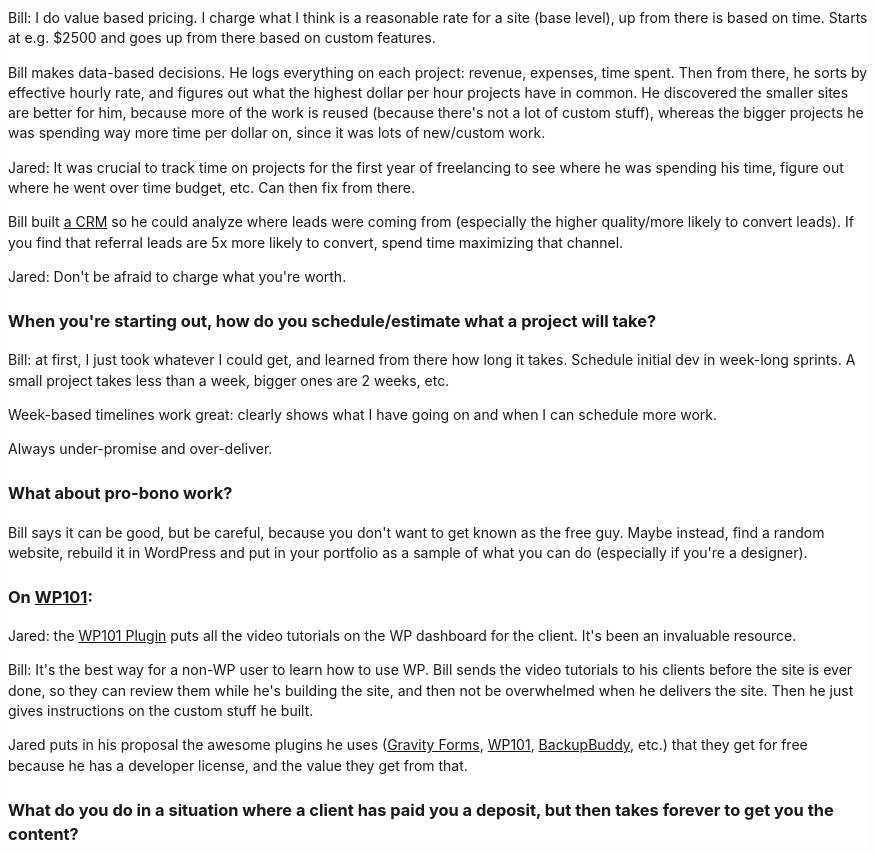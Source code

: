 Bill: I do value based pricing. I charge what I think is a reasonable rate for a site (base level), up from there is based on time. Starts at e.g. $2500 and goes up from there based on custom features.

Bill makes data-based decisions. He logs everything on each project: revenue, expenses, time spent. Then from there, he sorts by effective hourly rate, and figures out what the highest dollar per hour projects have in common. He discovered the smaller sites are better for him, because more of the work is reused (because there's not a lot of custom stuff), whereas the bigger projects he was spending way more time per dollar on, since it was lots of new/custom work.

Jared: It was crucial to track time on projects for the first year of freelancing to see where he was spending his time, figure out where he went over time budget, etc. Can then fix from there.

Bill built [a CRM](http://www.billerickson.net/wordpress-genesis-crm/ "Genesis CRM child theme") so he could analyze where leads were coming from (especially the higher quality/more likely to convert leads). If you find that referral leads are 5x more likely to convert, spend time maximizing that channel.

Jared: Don't be afraid to charge what you're worth.

### When you're starting out, how do you schedule/estimate what a project will take?

Bill: at first, I just took whatever I could get, and learned from there how long it takes. Schedule initial dev in week-long sprints. A small project takes less than a week, bigger ones are 2 weeks, etc.

Week-based timelines work great: clearly shows what I have going on and when I can schedule more work.

Always under-promise and over-deliver.

### What about pro-bono work?

Bill says it can be good, but be careful, because you don't want to get known as the free guy. Maybe instead, find a random website, rebuild it in WordPress and put in your portfolio as a sample of what you can do (especially if you're a designer).

### On [WP101](http://www.wp101.com/ "WP101"):

Jared: the [WP101 Plugin](http://wp101plugin.com/ "WP101 Plugin") puts all the video tutorials on the WP dashboard for the client. It's been an invaluable resource.

Bill: It's the best way for a non-WP user to learn how to use WP. Bill sends the video tutorials to his clients before the site is ever done, so they can review them while he's building the site, and then not be overwhelmed when he delivers the site. Then he just gives instructions on the custom stuff he built.

Jared puts in his proposal the awesome plugins he uses ([Gravity Forms](http://www.gravityforms.com/ "Gravity Forms"), [WP101](http://www.wp101.com/ "WP101"), [BackupBuddy](http://ithemes.com/purchase/backupbuddy/ "BackupBuddy"), etc.) that they get for free because he has a developer license, and the value they get from that.

### What do you do in a situation where a client has paid you a deposit, but then takes forever to get you the content?
